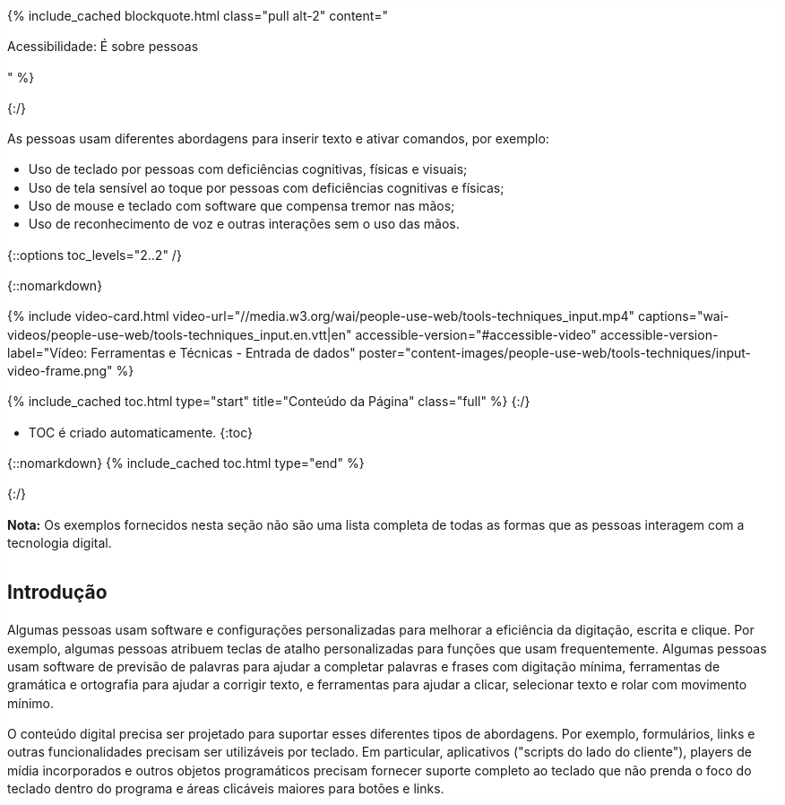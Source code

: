 {% include_cached blockquote.html class="pull alt-2" content="<p>Acessibilidade: É sobre pessoas</p>" %}

<aside id="introduction" class="box"><div class="box-i">
  <div>
{:/}

As pessoas usam diferentes abordagens para inserir texto e ativar comandos, por exemplo:

- Uso de teclado por pessoas com deficiências cognitivas, físicas e visuais;
- Uso de tela sensível ao toque por pessoas com deficiências cognitivas e físicas;
- Uso de mouse e teclado com software que compensa tremor nas mãos;
- Uso de reconhecimento de voz e outras interações sem o uso das mãos.

{::options toc_levels="2..2" /}

{::nomarkdown}
  </div>
{% include video-card.html
   video-url="//media.w3.org/wai/people-use-web/tools-techniques_input.mp4"
   captions="wai-videos/people-use-web/tools-techniques_input.en.vtt|en"
   accessible-version="#accessible-video"
   accessible-version-label="Vídeo: Ferramentas e Técnicas - Entrada de dados"
   poster="content-images/people-use-web/tools-techniques/input-video-frame.png"
%}

</div>

{% include_cached toc.html type="start" title="Conteúdo da Página" class="full" %}
{:/}

-   TOC é criado automaticamente.
{:toc}

{::nomarkdown}
{% include_cached toc.html type="end" %}
    
</aside>
{:/}

**Nota:** Os exemplos fornecidos nesta seção não são uma lista completa de todas as formas que as pessoas interagem com a tecnologia digital.

## Introdução

Algumas pessoas usam software e configurações personalizadas para melhorar a eficiência da digitação, escrita e clique. Por exemplo, algumas pessoas atribuem teclas de atalho personalizadas para funções que usam frequentemente. Algumas pessoas usam software de previsão de palavras para ajudar a completar palavras e frases com digitação mínima, ferramentas de gramática e ortografia para ajudar a corrigir texto, e ferramentas para ajudar a clicar, selecionar texto e rolar com movimento mínimo.

O conteúdo digital precisa ser projetado para suportar esses diferentes tipos de abordagens. Por exemplo, formulários, links e outras funcionalidades precisam ser utilizáveis por teclado. Em particular, aplicativos ("scripts do lado do cliente"), players de mídia incorporados e outros objetos programáticos precisam fornecer suporte completo ao teclado que não prenda o foco do teclado dentro do programa e áreas clicáveis maiores para botões e links.
